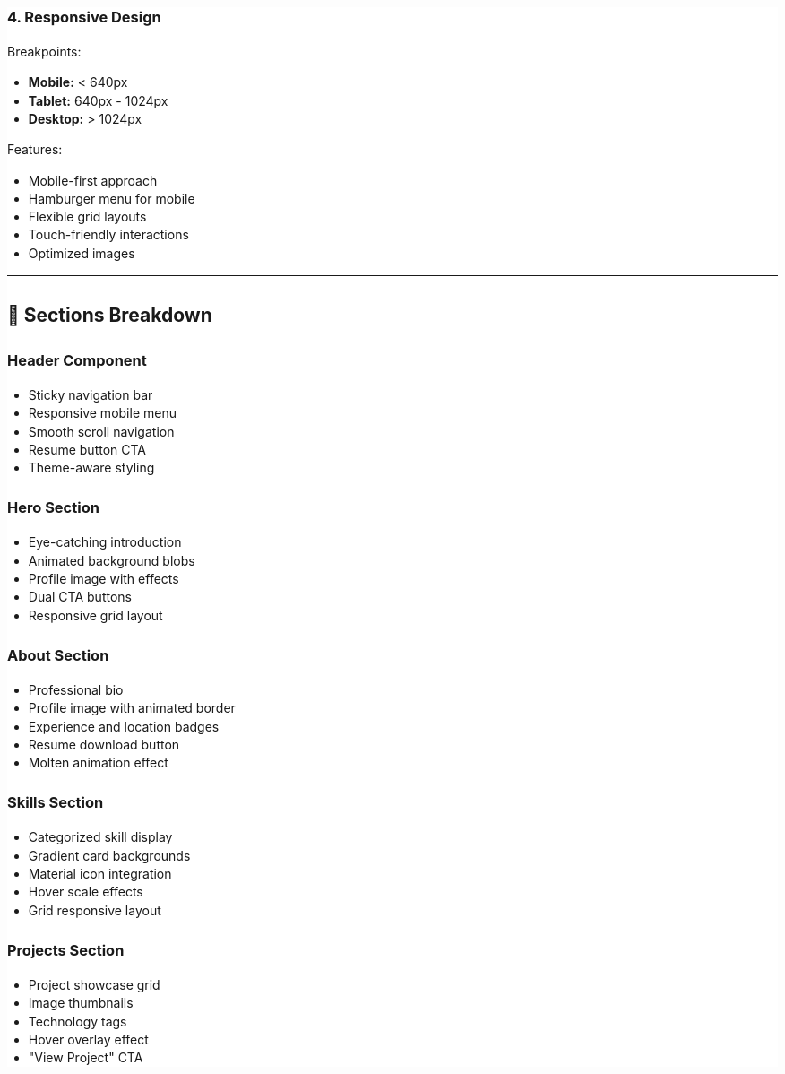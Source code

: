 ### 4. Responsive Design

Breakpoints:
- **Mobile:** < 640px
- **Tablet:** 640px - 1024px
- **Desktop:** > 1024px

Features:
- Mobile-first approach
- Hamburger menu for mobile
- Flexible grid layouts
- Touch-friendly interactions
- Optimized images

---

## 📱 Sections Breakdown

### Header Component
- Sticky navigation bar
- Responsive mobile menu
- Smooth scroll navigation
- Resume button CTA
- Theme-aware styling

### Hero Section
- Eye-catching introduction
- Animated background blobs
- Profile image with effects
- Dual CTA buttons
- Responsive grid layout

### About Section
- Professional bio
- Profile image with animated border
- Experience and location badges
- Resume download button
- Molten animation effect

### Skills Section
- Categorized skill display
- Gradient card backgrounds
- Material icon integration
- Hover scale effects
- Grid responsive layout

### Projects Section
- Project showcase grid
- Image thumbnails
- Technology tags
- Hover overlay effect
- "View Project" CTA
